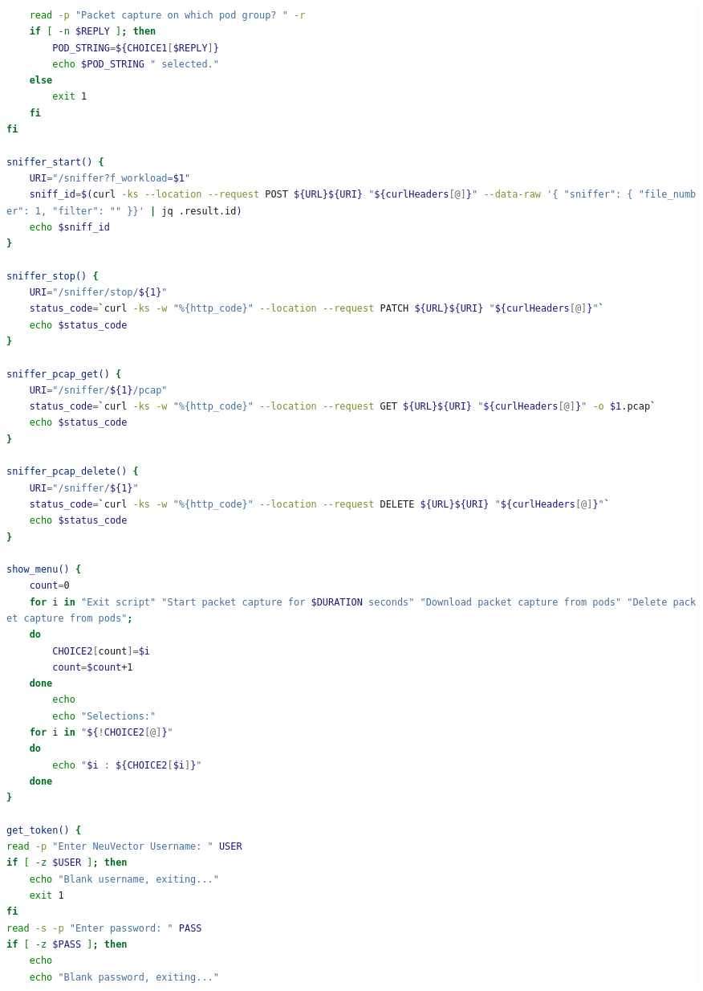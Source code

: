```bash
    read -p "Packet capture on which pod group? " -r
    if [ -n $REPLY ]; then
        POD_STRING=${CHOICE1[$REPLY]}
        echo $POD_STRING " selected."
    else
        exit 1
    fi
fi

sniffer_start() {
    URI="/sniffer?f_workload=$1"
    sniff_id=$(curl -ks --location --request POST ${URL}${URI} "${curlHeaders[@]}" --data-raw '{ "sniffer": { "file_number": 1, "filter": "" }}' | jq .result.id)
    echo $sniff_id
}

sniffer_stop() {
    URI="/sniffer/stop/${1}"
    status_code=`curl -ks -w "%{http_code}" --location --request PATCH ${URL}${URI} "${curlHeaders[@]}"`
    echo $status_code
}

sniffer_pcap_get() {
    URI="/sniffer/${1}/pcap"
    status_code=`curl -ks -w "%{http_code}" --location --request GET ${URL}${URI} "${curlHeaders[@]}" -o $1.pcap`
    echo $status_code
}

sniffer_pcap_delete() {
    URI="/sniffer/${1}"
    status_code=`curl -ks -w "%{http_code}" --location --request DELETE ${URL}${URI} "${curlHeaders[@]}"`
    echo $status_code
}

show_menu() {
    count=0
    for i in "Exit script" "Start packet capture for $DURATION seconds" "Download packet capture from pods" "Delete packet capture from pods";
    do
        CHOICE2[count]=$i
        count=$count+1
    done
        echo
        echo "Selections:"
    for i in "${!CHOICE2[@]}"
    do
        echo "$i : ${CHOICE2[$i]}"
    done
}

get_token() {
read -p "Enter NeuVector Username: " USER
if [ -z $USER ]; then
    echo "Blank username, exiting..."
    exit 1
fi
read -s -p "Enter password: " PASS
if [ -z $PASS ]; then
    echo
    echo "Blank password, exiting..."
```